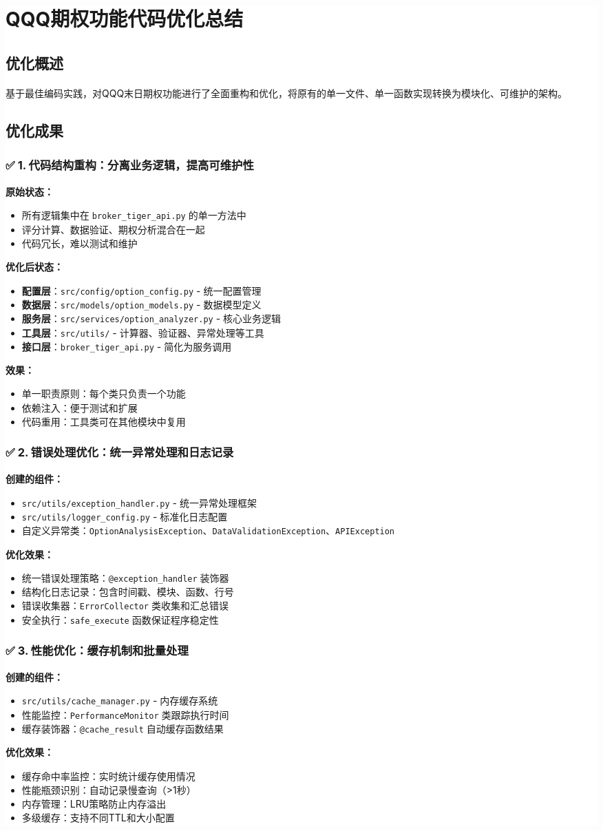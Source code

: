 # QQQ期权功能代码优化总结

## 优化概述

基于最佳编码实践，对QQQ末日期权功能进行了全面重构和优化，将原有的单一文件、单一函数实现转换为模块化、可维护的架构。

## 优化成果

### ✅ 1. 代码结构重构：分离业务逻辑，提高可维护性

**原始状态：**
- 所有逻辑集中在 `broker_tiger_api.py` 的单一方法中
- 评分计算、数据验证、期权分析混合在一起
- 代码冗长，难以测试和维护

**优化后状态：**
- **配置层**：`src/config/option_config.py` - 统一配置管理
- **数据层**：`src/models/option_models.py` - 数据模型定义
- **服务层**：`src/services/option_analyzer.py` - 核心业务逻辑
- **工具层**：`src/utils/` - 计算器、验证器、异常处理等工具
- **接口层**：`broker_tiger_api.py` - 简化为服务调用

**效果：**
- 单一职责原则：每个类只负责一个功能
- 依赖注入：便于测试和扩展
- 代码重用：工具类可在其他模块中复用

### ✅ 2. 错误处理优化：统一异常处理和日志记录

**创建的组件：**
- `src/utils/exception_handler.py` - 统一异常处理框架
- `src/utils/logger_config.py` - 标准化日志配置
- 自定义异常类：`OptionAnalysisException`、`DataValidationException`、`APIException`

**优化效果：**
- 统一错误处理策略：`@exception_handler` 装饰器
- 结构化日志记录：包含时间戳、模块、函数、行号
- 错误收集器：`ErrorCollector` 类收集和汇总错误
- 安全执行：`safe_execute` 函数保证程序稳定性

### ✅ 3. 性能优化：缓存机制和批量处理

**创建的组件：**
- `src/utils/cache_manager.py` - 内存缓存系统
- 性能监控：`PerformanceMonitor` 类跟踪执行时间
- 缓存装饰器：`@cache_result` 自动缓存函数结果

**优化效果：**
- 缓存命中率监控：实时统计缓存使用情况
- 性能瓶颈识别：自动记录慢查询（>1秒）
- 内存管理：LRU策略防止内存溢出
- 多级缓存：支持不同TTL和大小配置
